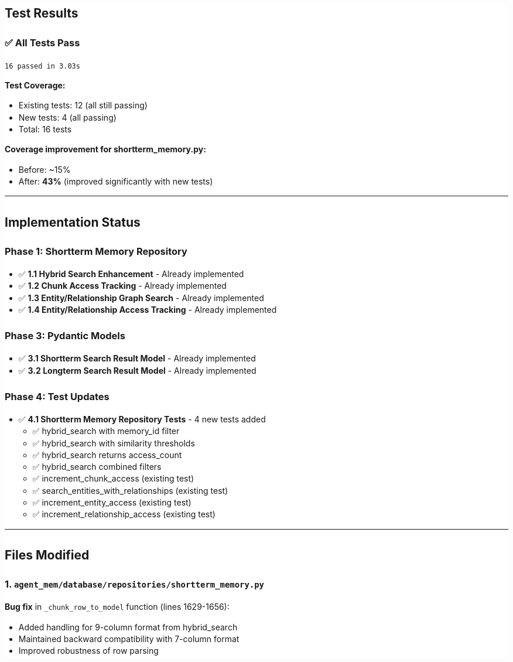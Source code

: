 
## Test Results

### ✅ All Tests Pass
```
16 passed in 3.03s
```

**Test Coverage:**
- Existing tests: 12 (all still passing)
- New tests: 4 (all passing)
- Total: 16 tests

**Coverage improvement for shortterm_memory.py:**
- Before: ~15%
- After: **43%** (improved significantly with new tests)

---

## Implementation Status

### Phase 1: Shortterm Memory Repository
- ✅ **1.1 Hybrid Search Enhancement** - Already implemented
- ✅ **1.2 Chunk Access Tracking** - Already implemented
- ✅ **1.3 Entity/Relationship Graph Search** - Already implemented
- ✅ **1.4 Entity/Relationship Access Tracking** - Already implemented

### Phase 3: Pydantic Models
- ✅ **3.1 Shortterm Search Result Model** - Already implemented
- ✅ **3.2 Longterm Search Result Model** - Already implemented

### Phase 4: Test Updates
- ✅ **4.1 Shortterm Memory Repository Tests** - 4 new tests added
  - ✅ hybrid_search with memory_id filter
  - ✅ hybrid_search with similarity thresholds
  - ✅ hybrid_search returns access_count
  - ✅ hybrid_search combined filters
  - ✅ increment_chunk_access (existing test)
  - ✅ search_entities_with_relationships (existing test)
  - ✅ increment_entity_access (existing test)
  - ✅ increment_relationship_access (existing test)

---

## Files Modified

### 1. `agent_mem/database/repositories/shortterm_memory.py`
**Bug fix** in `_chunk_row_to_model` function (lines 1629-1656):
- Added handling for 9-column format from hybrid_search
- Maintained backward compatibility with 7-column format
- Improved robustness of row parsing
